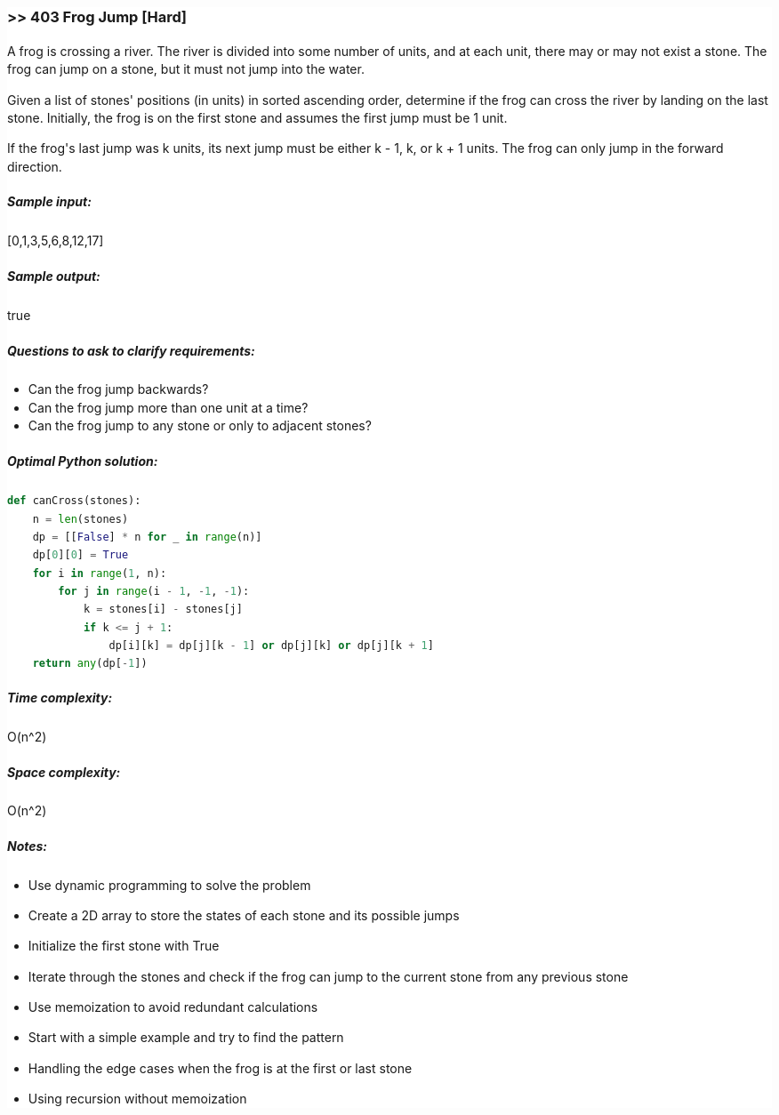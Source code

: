 ### >> 403 Frog Jump [Hard]
A frog is crossing a river. The river is divided into some number of units, and at each unit, there may or may not exist a stone. The frog can jump on a stone, but it must not jump into the water.

Given a list of stones' positions (in units) in sorted ascending order, determine if the frog can cross the river by landing on the last stone. Initially, the frog is on the first stone and assumes the first jump must be 1 unit.

If the frog's last jump was k units, its next jump must be either k - 1, k, or k + 1 units. The frog can only jump in the forward direction.
##### Sample input:
[0,1,3,5,6,8,12,17]
##### Sample output:
true

##### Questions to ask to clarify requirements:

- Can the frog jump backwards?
- Can the frog jump more than one unit at a time?
- Can the frog jump to any stone or only to adjacent stones?

##### Optimal Python solution:
```python
def canCross(stones):
    n = len(stones)
    dp = [[False] * n for _ in range(n)]
    dp[0][0] = True
    for i in range(1, n):
        for j in range(i - 1, -1, -1):
            k = stones[i] - stones[j]
            if k <= j + 1:
                dp[i][k] = dp[j][k - 1] or dp[j][k] or dp[j][k + 1]
    return any(dp[-1])
```
##### Time complexity:
O(n^2)
##### Space complexity:
O(n^2)
##### Notes:

- Use dynamic programming to solve the problem
- Create a 2D array to store the states of each stone and its possible jumps
- Initialize the first stone with True
- Iterate through the stones and check if the frog can jump to the current stone from any previous stone

- Use memoization to avoid redundant calculations
- Start with a simple example and try to find the pattern

- Handling the edge cases when the frog is at the first or last stone

- Using recursion without memoization
    